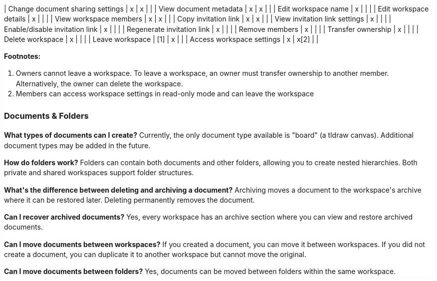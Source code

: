 | Change document sharing settings      | x     | x      |       |
| View document metadata                | x     | x      |       |
| Edit workspace name                   | x     |        |       |
| Edit workspace details                | x     |        |       |
| View workspace members                | x     | x      |       |
| Copy invitation link                  | x     | x      |       |
| View invitation link settings         | x     |        |       |
| Enable/disable invitation link        | x     |        |       |
| Regenerate invitation link            | x     |        |       |
| Remove members                        | x     |        |       |
| Transfer ownership                    | x     |        |       |
| Delete workspace                      | x     |        |       |
| Leave workspace                       | [1]   | x      |       |
| Access workspace settings             | x     | x[2]   |       |

**Footnotes:**

1. Owners cannot leave a workspace. To leave a workspace, an owner must transfer ownership to another member. Alternatively, the owner can delete the workspace.
2. Members can access workspace settings in read-only mode and can leave the workspace

### Documents & Folders

**What types of documents can I create?**
Currently, the only document type available is "board" (a tldraw canvas). Additional document types may be added in the future.

**How do folders work?**
Folders can contain both documents and other folders, allowing you to create nested hierarchies. Both private and shared workspaces support folder structures.

**What's the difference between deleting and archiving a document?**
Archiving moves a document to the workspace's archive where it can be restored later. Deleting permanently removes the document.

**Can I recover archived documents?**
Yes, every workspace has an archive section where you can view and restore archived documents.

**Can I move documents between workspaces?**
If you created a document, you can move it between workspaces. If you did not create a document, you can duplicate it to another workspace but cannot move the original.

**Can I move documents between folders?**
Yes, documents can be moved between folders within the same workspace.
